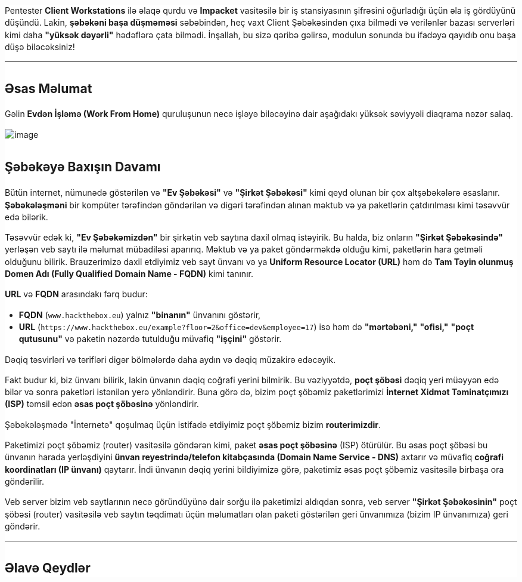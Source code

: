 Pentester **Client Workstations** ilə əlaqə qurdu və **Impacket** vasitəsilə bir iş stansiyasının şifrəsini oğurladığı üçün əla iş gördüyünü düşündü. Lakin, **şəbəkəni başa düşməməsi** səbəbindən, heç vaxt Client Şəbəkəsindən çıxa bilmədi və verilənlər bazası serverləri kimi daha **"yüksək dəyərli"** hədəflərə çata bilmədi. İnşallah, bu sizə qəribə gəlirsə, modulun sonunda bu ifadəyə qayıdıb onu başa düşə biləcəksiniz!

---

## Əsas Məlumat

Gəlin **Evdən İşləmə (Work From Home)** quruluşunun necə işləyə biləcəyinə dair aşağıdakı yüksək səviyyəli diaqrama nəzər salaq.

<img width="2576" height="2228" alt="image" src="https://github.com/user-attachments/assets/541fb667-4941-430f-80ec-f33ef828ad36" />

## Şəbəkəyə Baxışın Davamı

Bütün internet, nümunədə göstərilən və **"Ev Şəbəkəsi"** və **"Şirkət Şəbəkəsi"** kimi qeyd olunan bir çox altşəbəkələrə əsaslanır. **Şəbəkələşməni** bir kompüter tərəfindən göndərilən və digəri tərəfindən alınan məktub və ya paketlərin çatdırılması kimi təsəvvür edə bilərik.

Təsəvvür edək ki, **"Ev Şəbəkəmizdən"** bir şirkətin veb saytına daxil olmaq istəyirik. Bu halda, biz onların **"Şirkət Şəbəkəsində"** yerləşən veb saytı ilə məlumat mübadiləsi aparırıq. Məktub və ya paket göndərməkdə olduğu kimi, paketlərin hara getməli olduğunu bilirik. Brauzerimizə daxil etdiyimiz veb sayt ünvanı və ya **Uniform Resource Locator (URL)** həm də **Tam Təyin olunmuş Domen Adı (Fully Qualified Domain Name - FQDN)** kimi tanınır.

**URL** və **FQDN** arasındakı fərq budur:

* **FQDN** (`www.hackthebox.eu`) yalnız **"binanın"** ünvanını göstərir,
* **URL** (`https://www.hackthebox.eu/example?floor=2&office=dev&employee=17`) isə həm də **"mərtəbəni,"** **"ofisi,"** **"poçt qutusunu"** və paketin nəzərdə tutulduğu müvafiq **"işçini"** göstərir.

Dəqiq təsvirləri və tərifləri digər bölmələrdə daha aydın və dəqiq müzakirə edəcəyik.

Fakt budur ki, biz ünvanı bilirik, lakin ünvanın dəqiq coğrafi yerini bilmirik. Bu vəziyyətdə, **poçt şöbəsi** dəqiq yeri müəyyən edə bilər və sonra paketləri istənilən yerə yönləndirir. Buna görə də, bizim poçt şöbəmiz paketlərimizi **İnternet Xidmət Təminatçımızı (ISP)** təmsil edən **əsas poçt şöbəsinə** yönləndirir.

Şəbəkələşmədə "İnternetə" qoşulmaq üçün istifadə etdiyimiz poçt şöbəmiz bizim **routerimizdir**.

Paketimizi poçt şöbəmiz (router) vasitəsilə göndərən kimi, paket **əsas poçt şöbəsinə** (ISP) ötürülür. Bu əsas poçt şöbəsi bu ünvanın harada yerləşdiyini **ünvan reyestrində/telefon kitabçasında (Domain Name Service - DNS)** axtarır və müvafiq **coğrafi koordinatları (IP ünvanı)** qaytarır. İndi ünvanın dəqiq yerini bildiyimizə görə, paketimiz əsas poçt şöbəmiz vasitəsilə birbaşa ora göndərilir.

Veb server bizim veb saytlarının necə göründüyünə dair sorğu ilə paketimizi aldıqdan sonra, veb server **"Şirkət Şəbəkəsinin"** poçt şöbəsi (router) vasitəsilə veb saytın təqdimatı üçün məlumatları olan paketi göstərilən geri ünvanımıza (bizim IP ünvanımıza) geri göndərir.

---

## Əlavə Qeydlər
